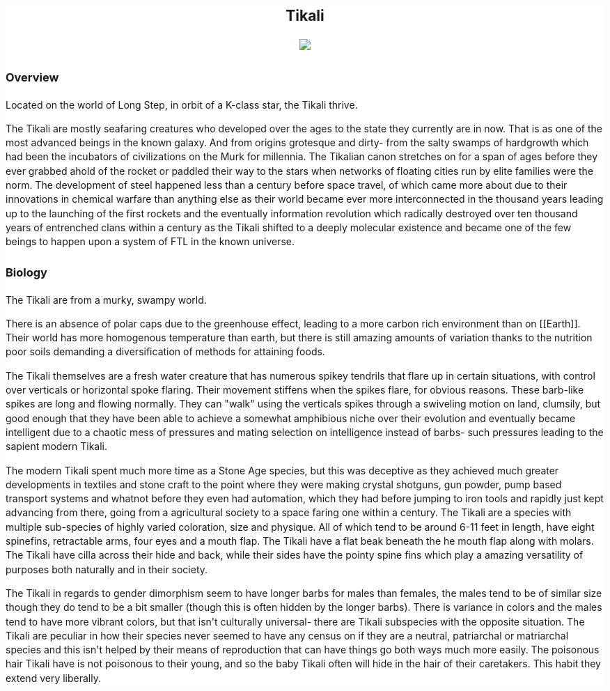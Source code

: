 
<h2 align="center">Tikali
</h2>
<p align="center">
<img src="https://github.com/Insculpo/Sandbox_Galaxy/blob/Galactic/Stellar_Abyss_Setting_Bible/Photo_Directory/Tikali.jpg">
</p>

### Overview

Located on the world of Long Step,
in orbit of a K-class star, the Tikali thrive.

The Tikali are mostly seafaring creatures who developed over the ages to the state they currently are in now.  That is as one of the most advanced beings in the known galaxy.  And from origins grotesque and dirty- from the salty swamps of hardgrowth which had been the incubators of civilizations on the Murk for millennia.  The Tikalian canon stretches on for a span of ages before they ever grabbed ahold of the rocket or paddled their way to the stars when networks of floating cities run by elite families were the norm.  The development of steel happened less than a century before space travel, of which came more about due to their innovations in chemical warfare than anything else as their world became ever more interconnected in the thousand years leading up to the launching of the first rockets and the eventually information revolution which radically destroyed over ten thousand years of entrenched clans within a century as the Tikali shifted to a deeply molecular existence and became one of the few beings to happen upon a system of FTL in the known universe.


### Biology

The Tikali are from a murky, swampy world.

There is an absence of polar caps due to the greenhouse effect, leading to a more carbon rich environment than on [[Earth]].  Their world has more homogenous temperature than earth, but there is still amazing amounts of variation thanks to the nutrition poor soils demanding a diversification of methods for attaining foods.

The Tikali themselves are a fresh water creature that has numerous spikey tendrils that flare up in certain situations, with control over verticals or horizontal spoke flaring.  Their movement stiffens when the spikes flare, for obvious reasons.  These barb-like spikes are long and flowing normally.  They can "walk" using the verticals spikes through a swiveling motion on land, clumsily, but good enough that they have been able to achieve a somewhat amphibious niche over their evolution and eventually became intelligent due to a chaotic mess of pressures and mating selection on intelligence instead of barbs- such pressures leading to the sapient modern Tikali.  

The modern Tikali spent much more time as a Stone Age species, but this was deceptive as they achieved much greater developments in textiles and stone craft to the point where they were making crystal shotguns, gun powder, pump based transport systems and whatnot before they even had automation, which they had before jumping to iron tools and rapidly just kept advancing from there, going from a agricultural society to a space faring one within a century.
The Tikali are a species with multiple sub-species of highly varied coloration, size and physique.  All of which tend to be around 6-11 feet in length, have eight spinefins, retractable arms, four eyes and a mouth flap.  The Tikali have a flat beak beneath the he mouth flap along with molars.  The Tikali have cilla across their hide and back, while their sides have the pointy spine fins which play a amazing versatility of purposes both naturally and in their society.

The Tikali in regards to gender dimorphism seem to have longer barbs for males than females, the males tend to be of similar size though they do tend to be a bit smaller (though this is often hidden by the longer barbs).  There is variance in colors and the males tend to have more vibrant colors, but that isn't culturally universal- there are Tikali subspecies with the opposite situation.  The Tikali are peculiar in how their species never seemed to have any census on if they are a neutral, patriarchal or matriarchal species and this isn't helped by their means of reproduction that can have things go both ways much more easily.   The poisonous hair Tikali have is not poisonous to their young, and so the baby Tikali often will hide in the hair of their caretakers.  This habit they extend very liberally.
